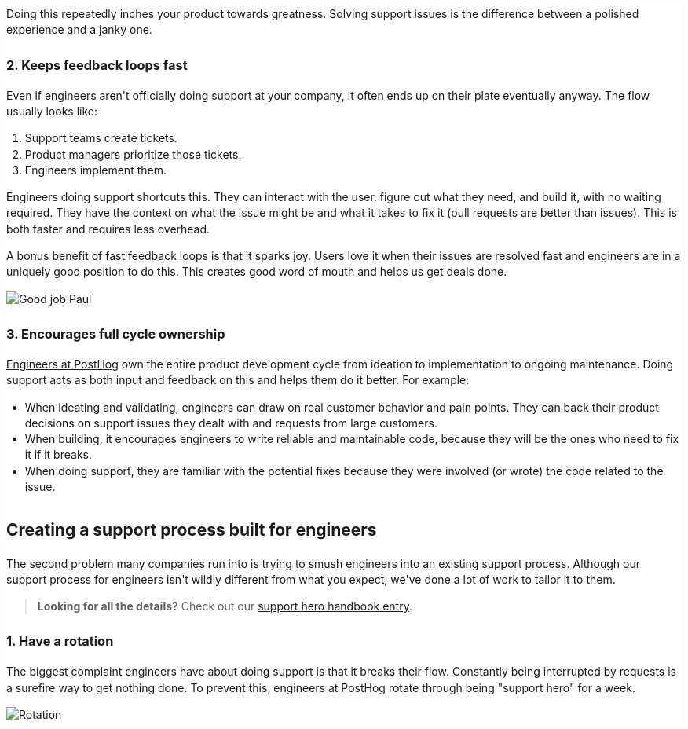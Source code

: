 Doing this repeatedly inches your product towards greatness. Solving support issues is the difference between a polished experience and a janky one.

### 2. Keeps feedback loops fast

Even if engineers aren't officially doing support at your company, it often ends up on their plate eventually anyway. The flow usually looks like:

1. Support teams create tickets.
2. Product managers prioritize those tickets.
3. Engineers implement them.

Engineers doing support shortcuts this. They can interact with the user, figure out what they need, and build it, with no waiting required. They have the context on what the issue might be and what it takes to fix it (pull requests are better than issues). This is both faster and requires less overhead.

A bonus benefit of fast feedback loops is that it sparks joy. Users love it when their issues are resolved fast and engineers are in a uniquely good position to do this. This creates good word of mouth and helps us get deals done.

![Good job Paul](https://res.cloudinary.com/dmukukwp6/image/upload/Clean_Shot_2024_08_02_at_10_09_40_4a2ce6dd87.png)

### 3. Encourages full cycle ownership

[Engineers at PostHog](/blog/what-is-a-product-engineer) own the entire product development cycle from ideation to implementation to ongoing maintenance. Doing support acts as both input and feedback on this and helps them do it better. For example:

- When ideating and validating, engineers can draw on real customer behavior and pain points. They can back their product decisions on support issues they dealt with and requests from large customers.
- When building, it encourages engineers to write reliable and maintainable code, because they will be the ones who need to fix it if it breaks.
- When doing support, they are familiar with the potential fixes because they were involved (or wrote) the code related to the issue.

## Creating a support process built for engineers

The second problem many companies run into is trying to smush engineers into an existing support process. Although our support process for engineers isn't wildly different from what you expect, we've done a lot of work to tailor it to them.

> **Looking for all the details?** Check out our [support hero handbook entry](/handbook/engineering/support-hero).

### 1. Have a rotation

The biggest complaint engineers have about doing support is that it breaks their flow. Constantly being interrupted by requests is a surefire way to get nothing done. To prevent this, engineers at PostHog rotate through being "support hero" for a week.

![Rotation](https://res.cloudinary.com/dmukukwp6/image/upload/Clean_Shot_2024_08_05_at_10_01_44_c6cbe40eae.png)
